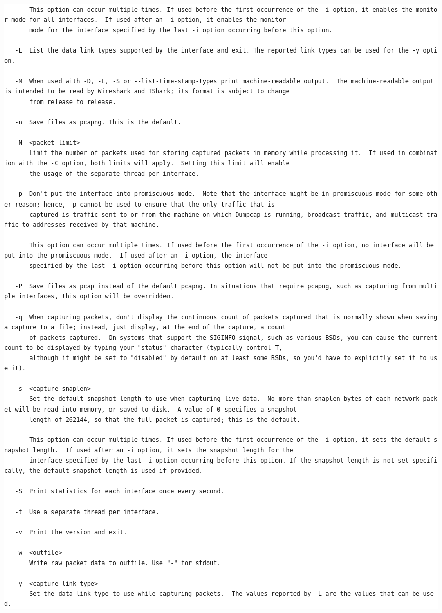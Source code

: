            This option can occur multiple times. If used before the first occurrence of the -i option, it enables the monitor mode for all interfaces.  If used after an -i option, it enables the monitor
           mode for the interface specified by the last -i option occurring before this option.

       -L  List the data link types supported by the interface and exit. The reported link types can be used for the -y option.

       -M  When used with -D, -L, -S or --list-time-stamp-types print machine-readable output.  The machine-readable output is intended to be read by Wireshark and TShark; its format is subject to change
           from release to release.

       -n  Save files as pcapng. This is the default.

       -N  <packet limit>
           Limit the number of packets used for storing captured packets in memory while processing it.  If used in combination with the -C option, both limits will apply.  Setting this limit will enable
           the usage of the separate thread per interface.

       -p  Don't put the interface into promiscuous mode.  Note that the interface might be in promiscuous mode for some other reason; hence, -p cannot be used to ensure that the only traffic that is
           captured is traffic sent to or from the machine on which Dumpcap is running, broadcast traffic, and multicast traffic to addresses received by that machine.

           This option can occur multiple times. If used before the first occurrence of the -i option, no interface will be put into the promiscuous mode.  If used after an -i option, the interface
           specified by the last -i option occurring before this option will not be put into the promiscuous mode.

       -P  Save files as pcap instead of the default pcapng. In situations that require pcapng, such as capturing from multiple interfaces, this option will be overridden.

       -q  When capturing packets, don't display the continuous count of packets captured that is normally shown when saving a capture to a file; instead, just display, at the end of the capture, a count
           of packets captured.  On systems that support the SIGINFO signal, such as various BSDs, you can cause the current count to be displayed by typing your "status" character (typically control-T,
           although it might be set to "disabled" by default on at least some BSDs, so you'd have to explicitly set it to use it).

       -s  <capture snaplen>
           Set the default snapshot length to use when capturing live data.  No more than snaplen bytes of each network packet will be read into memory, or saved to disk.  A value of 0 specifies a snapshot
           length of 262144, so that the full packet is captured; this is the default.

           This option can occur multiple times. If used before the first occurrence of the -i option, it sets the default snapshot length.  If used after an -i option, it sets the snapshot length for the
           interface specified by the last -i option occurring before this option. If the snapshot length is not set specifically, the default snapshot length is used if provided.

       -S  Print statistics for each interface once every second.

       -t  Use a separate thread per interface.

       -v  Print the version and exit.

       -w  <outfile>
           Write raw packet data to outfile. Use "-" for stdout.

       -y  <capture link type>
           Set the data link type to use while capturing packets.  The values reported by -L are the values that can be used.
